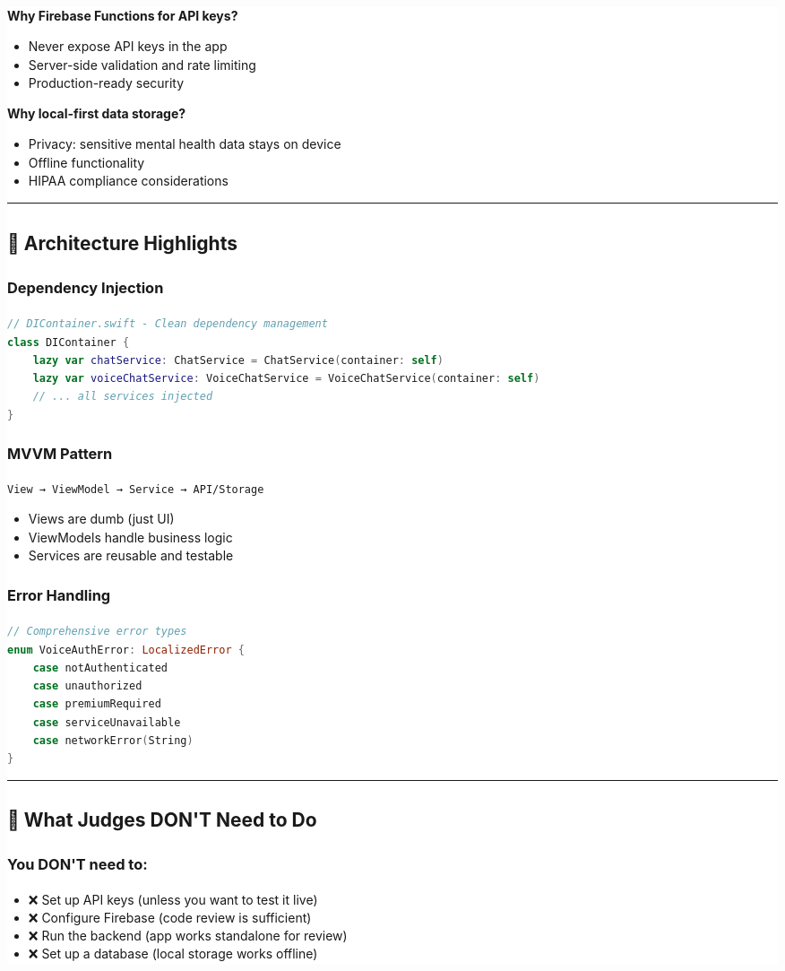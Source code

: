 **Why Firebase Functions for API keys?**
- Never expose API keys in the app
- Server-side validation and rate limiting
- Production-ready security

**Why local-first data storage?**
- Privacy: sensitive mental health data stays on device
- Offline functionality
- HIPAA compliance considerations

---

## 🎨 Architecture Highlights

### Dependency Injection
```swift
// DIContainer.swift - Clean dependency management
class DIContainer {
    lazy var chatService: ChatService = ChatService(container: self)
    lazy var voiceChatService: VoiceChatService = VoiceChatService(container: self)
    // ... all services injected
}
```

### MVVM Pattern
```
View → ViewModel → Service → API/Storage
```
- Views are dumb (just UI)
- ViewModels handle business logic
- Services are reusable and testable

### Error Handling
```swift
// Comprehensive error types
enum VoiceAuthError: LocalizedError {
    case notAuthenticated
    case unauthorized
    case premiumRequired
    case serviceUnavailable
    case networkError(String)
}
```

---

## 🚫 What Judges DON'T Need to Do

### You DON'T need to:
- ❌ Set up API keys (unless you want to test it live)
- ❌ Configure Firebase (code review is sufficient)
- ❌ Run the backend (app works standalone for review)
- ❌ Set up a database (local storage works offline)
